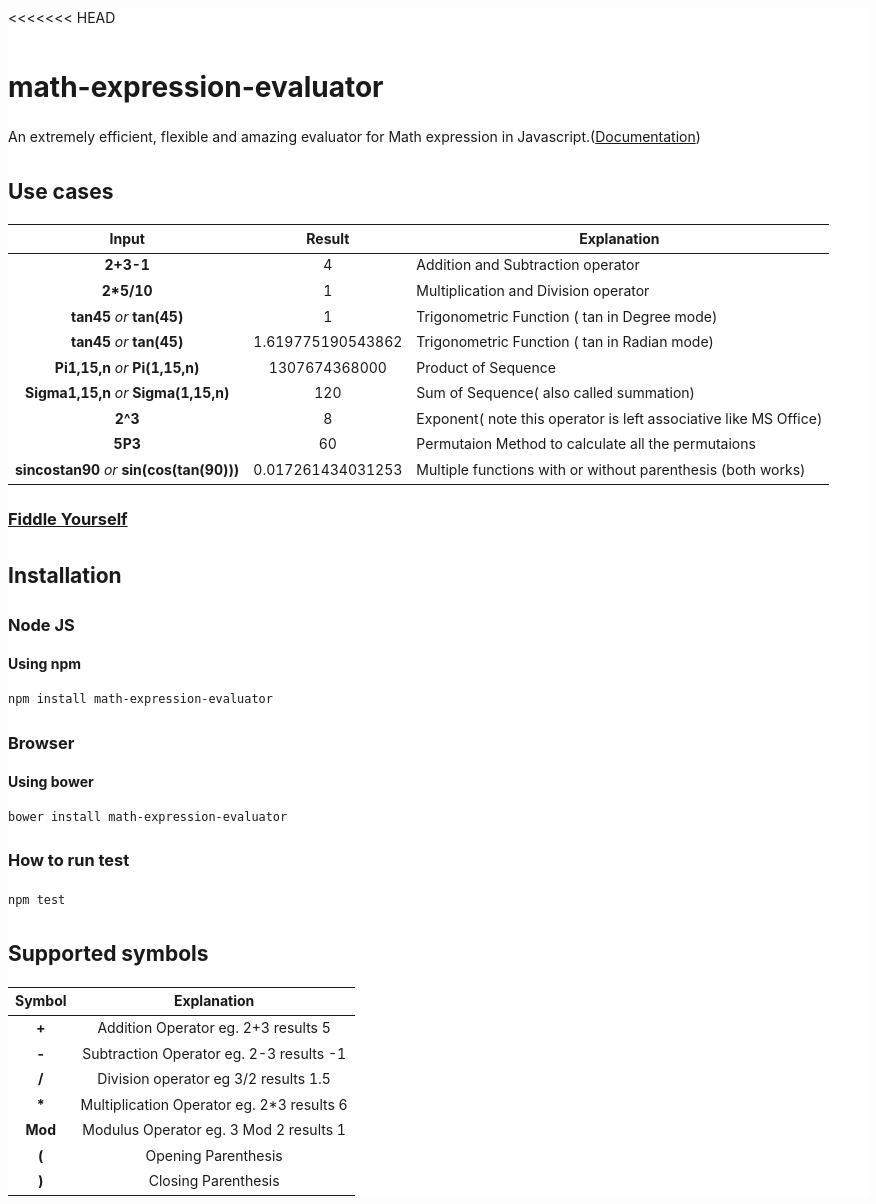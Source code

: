 <<<<<<< HEAD


# math-expression-evaluator
An extremely efficient, flexible and amazing evaluator for Math expression in Javascript.([Documentation](http://redhivesoftware.github.io/math-expression-evaluator/))

## Use cases
|Input|Result|Explanation|
|:---:|:---:| --- |
|**2+3-1**|4| Addition and Subtraction operator |
|**2\*5/10**|1| Multiplication and Division operator |
|**tan45** *or* **tan(45)**|1| Trigonometric Function ( tan in Degree mode) |
|**tan45** *or* **tan(45)**|1.619775190543862| Trigonometric Function ( tan in Radian mode) |
|**Pi1,15,n** *or* **Pi(1,15,n)**|1307674368000| Product of Sequence |
|**Sigma1,15,n** *or* **Sigma(1,15,n)**|120| Sum of Sequence( also called summation)  |
|**2^3**|8| Exponent( note this operator is left associative like MS Office) |
|**5P3**|60| Permutaion Method to calculate all the permutaions |
|**sincostan90** *or* **sin(cos(tan(90)))**|0.017261434031253| Multiple functions with or without parenthesis (both works) |

### [Fiddle Yourself](http://jsbin.com/fuyowu/1/edit?html,output)

## Installation
### Node JS
 **Using npm** 

    npm install math-expression-evaluator

### Browser
 **Using bower**

    bower install math-expression-evaluator

### How to run test

    npm test

## Supported symbols

|Symbol|Explanation|
|:---:|:---:|
|**+**| Addition Operator eg. 2+3 results 5 |
|**-**| Subtraction Operator eg. 2-3 results -1 |
|**/**| Division operator eg 3/2 results 1.5 |
|**\***| Multiplication Operator eg. 2\*3 results 6 |
|**Mod**| Modulus Operator eg. 3 Mod 2 results 1 |
|**(**| Opening Parenthesis |
|**)**| Closing Parenthesis |